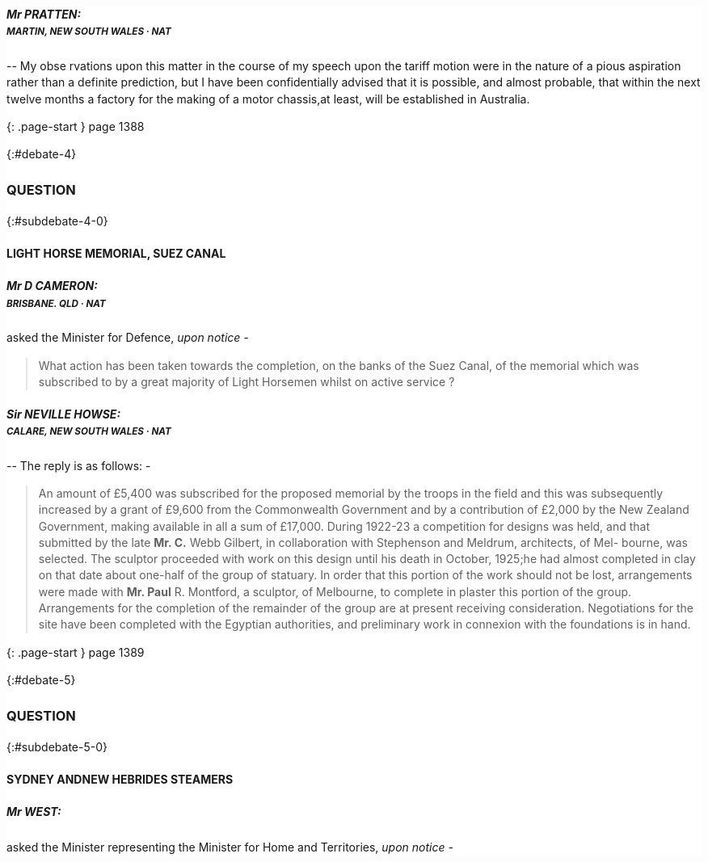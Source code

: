 ##### Mr PRATTEN:<br><small class="text-muted">MARTIN, NEW SOUTH WALES &middot; NAT</small>

-- My obse rvations upon this matter in the course of my speech upon the tariff motion were in the nature of a pious aspiration rather than a definite prediction, but I have been confidentially advised that it is possible, and almost probable, that within the next twelve months a factory for the making of a motor chassis,at least, will be established in Australia. 

{: .page-start }
page 1388

{:#debate-4}
### QUESTION

{:#subdebate-4-0}
#### LIGHT HORSE MEMORIAL, SUEZ CANAL

##### Mr D CAMERON:<br><small class="text-muted">BRISBANE. QLD &middot; NAT</small>

asked the Minister for Defence,  *upon notice -* 

  >What action has been taken towards the completion, on the banks of the Suez Canal, of the memorial which was subscribed to by a great majority of Light Horsemen whilst on active service ? 

##### Sir NEVILLE HOWSE:<br><small class="text-muted">CALARE, NEW SOUTH WALES &middot; NAT</small>

-- The reply is as follows: - 

  >An amount of £5,400 was subscribed for the proposed memorial by the troops in the field and this was subsequently increased by a grant of £9,600 from the Commonwealth Government and by a contribution of £2,000 by the New Zealand Government, making available in all a sum of £17,000. During 1922-23 a competition for designs was held, and that submitted by the late  **Mr. C.**  Webb Gilbert, in collaboration with Stephenson and Meldrum, architects, of Mel- bourne, was selected. The sculptor proceeded with work on this design until his death in October, 1925;he had almost completed in clay on that date about one-half of the group of statuary. In order that this portion of the work should not be lost, arrangements were made with  **Mr. Paul**  R. Montford, a sculptor, of Melbourne, to complete in plaster this portion of the group. Arrangements for the completion of the remainder of the group are at present receiving consideration. Negotiations for the site have been completed with the Egyptian authorities, and preliminary work in connexion with the foundations is in hand. 

{: .page-start }
page 1389

{:#debate-5}
### QUESTION

{:#subdebate-5-0}
#### SYDNEY ANDNEW HEBRIDES STEAMERS

##### Mr WEST:

asked the Minister representing the Minister for Home and Territories,  *upon notice -* 
